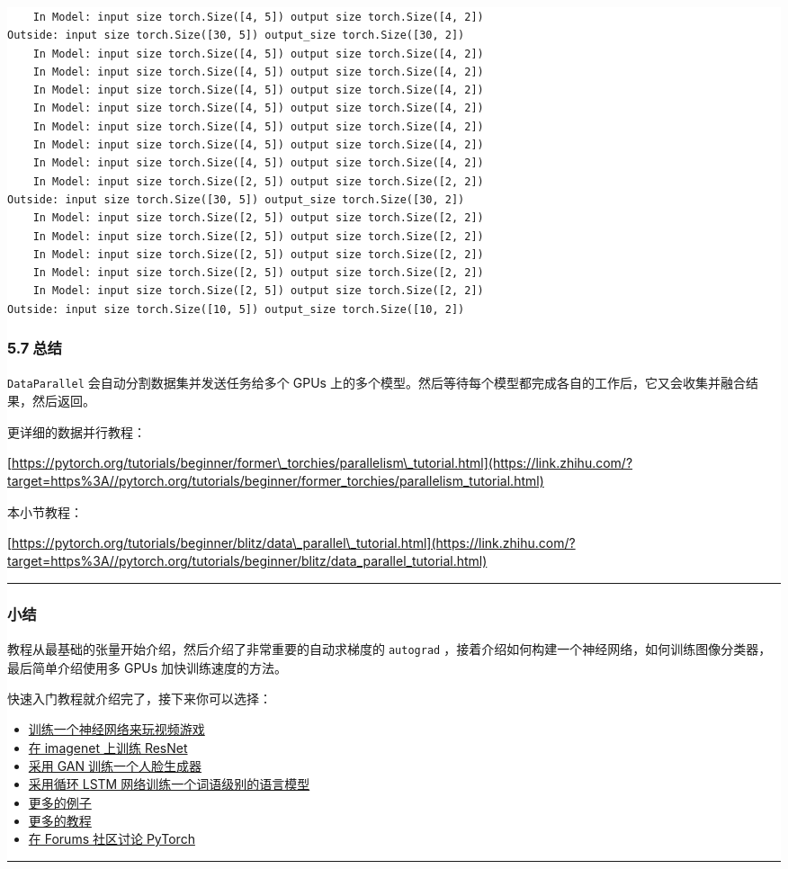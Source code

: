 ```
    In Model: input size torch.Size([4, 5]) output size torch.Size([4, 2])
Outside: input size torch.Size([30, 5]) output_size torch.Size([30, 2])
    In Model: input size torch.Size([4, 5]) output size torch.Size([4, 2])
    In Model: input size torch.Size([4, 5]) output size torch.Size([4, 2])
    In Model: input size torch.Size([4, 5]) output size torch.Size([4, 2])
    In Model: input size torch.Size([4, 5]) output size torch.Size([4, 2])
    In Model: input size torch.Size([4, 5]) output size torch.Size([4, 2])
    In Model: input size torch.Size([4, 5]) output size torch.Size([4, 2])
    In Model: input size torch.Size([4, 5]) output size torch.Size([4, 2])
    In Model: input size torch.Size([2, 5]) output size torch.Size([2, 2])
Outside: input size torch.Size([30, 5]) output_size torch.Size([30, 2])
    In Model: input size torch.Size([2, 5]) output size torch.Size([2, 2])
    In Model: input size torch.Size([2, 5]) output size torch.Size([2, 2])
    In Model: input size torch.Size([2, 5]) output size torch.Size([2, 2])
    In Model: input size torch.Size([2, 5]) output size torch.Size([2, 2])
    In Model: input size torch.Size([2, 5]) output size torch.Size([2, 2])
Outside: input size torch.Size([10, 5]) output_size torch.Size([10, 2])
```

### **5.7 总结**

`DataParallel` 会自动分割数据集并发送任务给多个 GPUs 上的多个模型。然后等待每个模型都完成各自的工作后，它又会收集并融合结果，然后返回。

更详细的数据并行教程：

[https://pytorch.org/tutorials/beginner/former\_torchies/parallelism\_tutorial.html](https://link.zhihu.com/?target=https%3A//pytorch.org/tutorials/beginner/former_torchies/parallelism_tutorial.html)

本小节教程：

[https://pytorch.org/tutorials/beginner/blitz/data\_parallel\_tutorial.html](https://link.zhihu.com/?target=https%3A//pytorch.org/tutorials/beginner/blitz/data_parallel_tutorial.html)

___

### **小结**

教程从最基础的张量开始介绍，然后介绍了非常重要的自动求梯度的 `autograd` ，接着介绍如何构建一个神经网络，如何训练图像分类器，最后简单介绍使用多 GPUs 加快训练速度的方法。

快速入门教程就介绍完了，接下来你可以选择：

-   [训练一个神经网络来玩视频游戏](https://link.zhihu.com/?target=https%3A//pytorch.org/tutorials/intermediate/reinforcement_q_learning.html)
-   [在 imagenet 上训练 ResNet](https://link.zhihu.com/?target=https%3A//github.com/pytorch/examples/tree/master/imagenet)
-   [采用 GAN 训练一个人脸生成器](https://link.zhihu.com/?target=https%3A//github.com/pytorch/examples/tree/master/dcgan)
-   [采用循环 LSTM 网络训练一个词语级别的语言模型](https://link.zhihu.com/?target=https%3A//github.com/pytorch/examples/tree/master/word_language_model)
-   [更多的例子](https://link.zhihu.com/?target=https%3A//github.com/pytorch/examples)
-   [更多的教程](https://link.zhihu.com/?target=https%3A//pytorch.org/tutorials)
-   [在 Forums 社区讨论 PyTorch](https://link.zhihu.com/?target=https%3A//discuss.pytorch.org/)

___
